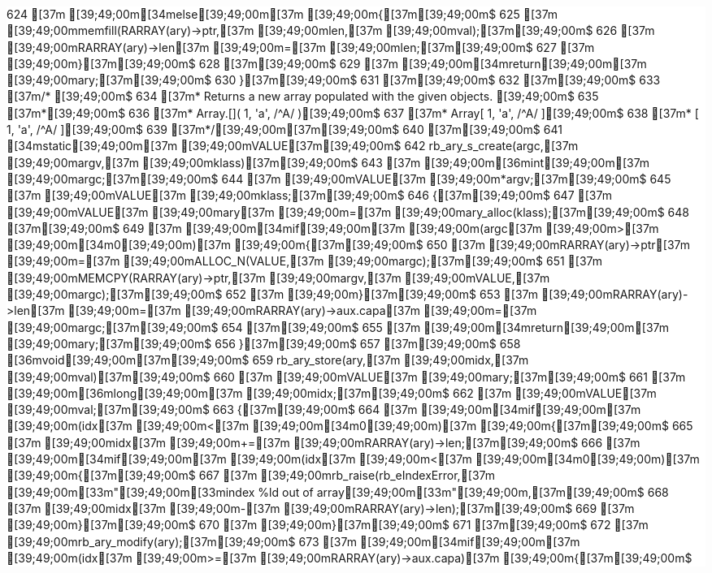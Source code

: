    624	[37m    [39;49;00m[34melse[39;49;00m[37m [39;49;00m{[37m[39;49;00m$
   625	[37m	[39;49;00mmemfill(RARRAY(ary)->ptr,[37m [39;49;00mlen,[37m [39;49;00mval);[37m[39;49;00m$
   626	[37m	[39;49;00mRARRAY(ary)->len[37m [39;49;00m=[37m [39;49;00mlen;[37m[39;49;00m$
   627	[37m    [39;49;00m}[37m[39;49;00m$
   628	[37m[39;49;00m$
   629	[37m    [39;49;00m[34mreturn[39;49;00m[37m [39;49;00mary;[37m[39;49;00m$
   630	}[37m[39;49;00m$
   631	[37m[39;49;00m$
   632	[37m[39;49;00m$
   633	[37m/* [39;49;00m$
   634	[37m* Returns a new array populated with the given objects. [39;49;00m$
   635	[37m*[39;49;00m$
   636	[37m*   Array.[]( 1, 'a', /^A/ )[39;49;00m$
   637	[37m*   Array[ 1, 'a', /^A/ ][39;49;00m$
   638	[37m*   [ 1, 'a', /^A/ ][39;49;00m$
   639	[37m*/[39;49;00m[37m[39;49;00m$
   640	[37m[39;49;00m$
   641	[34mstatic[39;49;00m[37m [39;49;00mVALUE[37m[39;49;00m$
   642	rb_ary_s_create(argc,[37m [39;49;00margv,[37m [39;49;00mklass)[37m[39;49;00m$
   643	[37m    [39;49;00m[36mint[39;49;00m[37m [39;49;00margc;[37m[39;49;00m$
   644	[37m    [39;49;00mVALUE[37m [39;49;00m*argv;[37m[39;49;00m$
   645	[37m    [39;49;00mVALUE[37m [39;49;00mklass;[37m[39;49;00m$
   646	{[37m[39;49;00m$
   647	[37m    [39;49;00mVALUE[37m [39;49;00mary[37m [39;49;00m=[37m [39;49;00mary_alloc(klass);[37m[39;49;00m$
   648	[37m[39;49;00m$
   649	[37m    [39;49;00m[34mif[39;49;00m[37m [39;49;00m(argc[37m [39;49;00m>[37m [39;49;00m[34m0[39;49;00m)[37m [39;49;00m{[37m[39;49;00m$
   650	[37m	[39;49;00mRARRAY(ary)->ptr[37m [39;49;00m=[37m [39;49;00mALLOC_N(VALUE,[37m [39;49;00margc);[37m[39;49;00m$
   651	[37m	[39;49;00mMEMCPY(RARRAY(ary)->ptr,[37m [39;49;00margv,[37m [39;49;00mVALUE,[37m [39;49;00margc);[37m[39;49;00m$
   652	[37m    [39;49;00m}[37m[39;49;00m$
   653	[37m    [39;49;00mRARRAY(ary)->len[37m [39;49;00m=[37m [39;49;00mRARRAY(ary)->aux.capa[37m [39;49;00m=[37m [39;49;00margc;[37m[39;49;00m$
   654	[37m[39;49;00m$
   655	[37m    [39;49;00m[34mreturn[39;49;00m[37m [39;49;00mary;[37m[39;49;00m$
   656	}[37m[39;49;00m$
   657	[37m[39;49;00m$
   658	[36mvoid[39;49;00m[37m[39;49;00m$
   659	rb_ary_store(ary,[37m [39;49;00midx,[37m [39;49;00mval)[37m[39;49;00m$
   660	[37m    [39;49;00mVALUE[37m [39;49;00mary;[37m[39;49;00m$
   661	[37m    [39;49;00m[36mlong[39;49;00m[37m [39;49;00midx;[37m[39;49;00m$
   662	[37m    [39;49;00mVALUE[37m [39;49;00mval;[37m[39;49;00m$
   663	{[37m[39;49;00m$
   664	[37m    [39;49;00m[34mif[39;49;00m[37m [39;49;00m(idx[37m [39;49;00m<[37m [39;49;00m[34m0[39;49;00m)[37m [39;49;00m{[37m[39;49;00m$
   665	[37m	[39;49;00midx[37m [39;49;00m+=[37m [39;49;00mRARRAY(ary)->len;[37m[39;49;00m$
   666	[37m	[39;49;00m[34mif[39;49;00m[37m [39;49;00m(idx[37m [39;49;00m<[37m [39;49;00m[34m0[39;49;00m)[37m [39;49;00m{[37m[39;49;00m$
   667	[37m	    [39;49;00mrb_raise(rb_eIndexError,[37m [39;49;00m[33m"[39;49;00m[33mindex %ld out of array[39;49;00m[33m"[39;49;00m,[37m[39;49;00m$
   668	[37m		    [39;49;00midx[37m [39;49;00m-[37m [39;49;00mRARRAY(ary)->len);[37m[39;49;00m$
   669	[37m	[39;49;00m}[37m[39;49;00m$
   670	[37m    [39;49;00m}[37m[39;49;00m$
   671	[37m[39;49;00m$
   672	[37m    [39;49;00mrb_ary_modify(ary);[37m[39;49;00m$
   673	[37m    [39;49;00m[34mif[39;49;00m[37m [39;49;00m(idx[37m [39;49;00m>=[37m [39;49;00mRARRAY(ary)->aux.capa)[37m [39;49;00m{[37m[39;49;00m$
